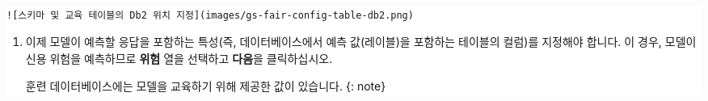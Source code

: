     ![스키마 및 교육 테이블의 Db2 위치 지정](images/gs-fair-config-table-db2.png)

1.  이제 모델이 예측할 응답을 포함하는 특성(즉, 데이터베이스에서 예측 값(레이블)을 포함하는 테이블의 컬럼)를 지정해야 합니다. 이 경우, 모델이 신용 위험을 예측하므로 **위험** 열을 선택하고 **다음**을 클릭하십시오.

    훈련 데이터베이스에는 모델을 교육하기 위해 제공한 값이 있습니다.
    {: note}
